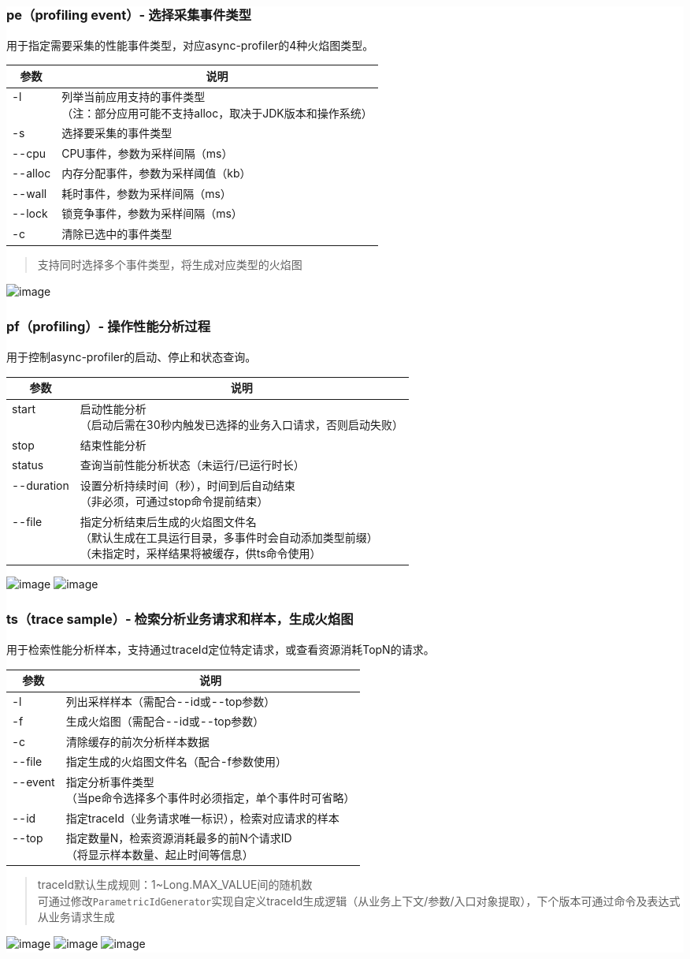 


### pe（profiling event）- 选择采集事件类型

用于指定需要采集的性能事件类型，对应async-profiler的4种火焰图类型。

| 参数 | 说明 |
|------|------|
| -l | 列举当前应用支持的事件类型<br>（注：部分应用可能不支持alloc，取决于JDK版本和操作系统） |
| -s | 选择要采集的事件类型 |
| --cpu | CPU事件，参数为采样间隔（ms） |
| --alloc | 内存分配事件，参数为采样阈值（kb） |
| --wall | 耗时事件，参数为采样间隔（ms） |
| --lock | 锁竞争事件，参数为采样间隔（ms） |
| -c | 清除已选中的事件类型 |

> 支持同时选择多个事件类型，将生成对应类型的火焰图

<img width="600" height="270" alt="image" src="https://github.com/user-attachments/assets/1cdbc405-0eed-4457-b2e0-875dc1036b47" />


### pf（profiling）- 操作性能分析过程

用于控制async-profiler的启动、停止和状态查询。

| 参数 | 说明 |
|------|------|
| start | 启动性能分析<br>（启动后需在30秒内触发已选择的业务入口请求，否则启动失败） |
| stop | 结束性能分析 |
| status | 查询当前性能分析状态（未运行/已运行时长） |
| --duration | 设置分析持续时间（秒），时间到后自动结束<br>（非必须，可通过stop命令提前结束） |
| --file | 指定分析结束后生成的火焰图文件名<br>（默认生成在工具运行目录，多事件时会自动添加类型前缀）<br>（未指定时，采样结果将被缓存，供ts命令使用） |

<img width="600" height="314" alt="image" src="https://github.com/user-attachments/assets/b6c96bf8-5c17-4470-bbf3-d87aa86fccbc" />
<img width="600" height="206" alt="image" src="https://github.com/user-attachments/assets/d6669c88-dad0-4b5d-b7e3-e0fb3c4e3e87" />


### ts（trace sample）- 检索分析业务请求和样本，生成火焰图

用于检索性能分析样本，支持通过traceId定位特定请求，或查看资源消耗TopN的请求。

| 参数 | 说明 |
|------|------|
| -l | 列出采样样本（需配合--id或--top参数） |
| -f | 生成火焰图（需配合--id或--top参数） |
| -c | 清除缓存的前次分析样本数据 |
| --file | 指定生成的火焰图文件名（配合-f参数使用） |
| --event | 指定分析事件类型<br>（当pe命令选择多个事件时必须指定，单个事件时可省略） |
| --id | 指定traceId（业务请求唯一标识），检索对应请求的样本 |
| --top | 指定数量N，检索资源消耗最多的前N个请求ID<br>（将显示样本数量、起止时间等信息） |

> traceId默认生成规则：1~Long.MAX_VALUE间的随机数<br>
> 可通过修改`ParametricIdGenerator`实现自定义traceId生成逻辑（从业务上下文/参数/入口对象提取），下个版本可通过命令及表达式从业务请求生成

<img width="600" height="1066" alt="image" src="https://github.com/user-attachments/assets/89720447-380c-4499-b734-8a59fc707e56" />
<img width="600" height="154" alt="image" src="https://github.com/user-attachments/assets/96e5d097-18c0-4518-b5d3-c034d9f2b0cb" />
<img width="600" height="1822" alt="image" src="https://github.com/user-attachments/assets/c9eb3f90-e282-4a4e-84f4-369e16fa36e7" />
